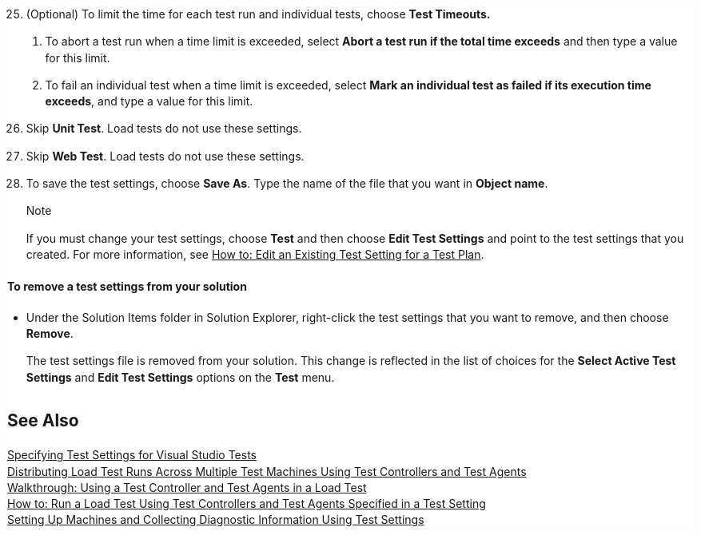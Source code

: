 25. (Optional) To limit the time for each test run and individual tests, choose **Test Timeouts.**  
  
    1.  To abort a test run when a time limit is exceeded, select **Abort a test run if the total time exceeds** and then type a value for this limit.  
  
    2.  To fail an individual test when a time limit is exceeded, select **Mark an individual test as failed if its execution time exceeds**, and type a value for this limit.  
  
26. Skip **Unit Test**. Load tests do not use these settings.  
  
27. Skip **Web Test**. Load tests do not use these settings.  
  
28. To save the test settings, choose **Save As**. Type the name of the file that you want in **Object name**.  
  
    > [!NOTE]
    >  If you must change your test settings, choose **Test** and then choose **Edit Test Settings** and point to the test settings that you created. For more information, see [How to: Edit an Existing Test Setting for a Test Plan](../Topic/How%20to:%20Edit%20an%20Existing%20Test%20Setting%20for%20a%20Test%20Plan.md).  
  
#### To remove a test settings from your solution  
  
-   Under the Solution Items folder in Solution Explorer, right-click the test settings that you want to remove, and then choose **Remove**.  
  
     The test settings file is removed from your solution. This change is reflected in the list of choices for the **Select Active Test Settings** and **Edit Test Settings** options on the **Test** menu.  
  
## See Also  
 [Specifying Test Settings for Visual Studio Tests](../dv_TeamTestALM/specifying-test-settings-for-visual-studio-tests.md)   
 [Distributing Load Test Runs Across Multiple Test Machines Using Test Controllers and Test Agents](../dv_TeamTestALM/distributing-load-test-runs-across-multiple-test-machines-using-test-controllers-and-test-agents.md)   
 [Walkthrough: Using a Test Controller and Test Agents in a Load Test](../dv_TeamTestALM/walkthrough--using-a-test-controller-and-test-agents-in-a-load-test.md)   
 [How to: Run a Load Test Using Test Controllers and Test Agents Specified in a Test Setting](../Topic/How%20to:%20Run%20a%20Load%20Test%20Using%20Test%20Controllers%20and%20Test%20Agents%20Specified%20in%20a%20Test%20Setting.md)   
 [Setting Up Machines and Collecting Diagnostic Information Using Test Settings](../dv_TeamTestALM/setting-up-machines-and-collecting-diagnostic-information-using-test-settings.md)